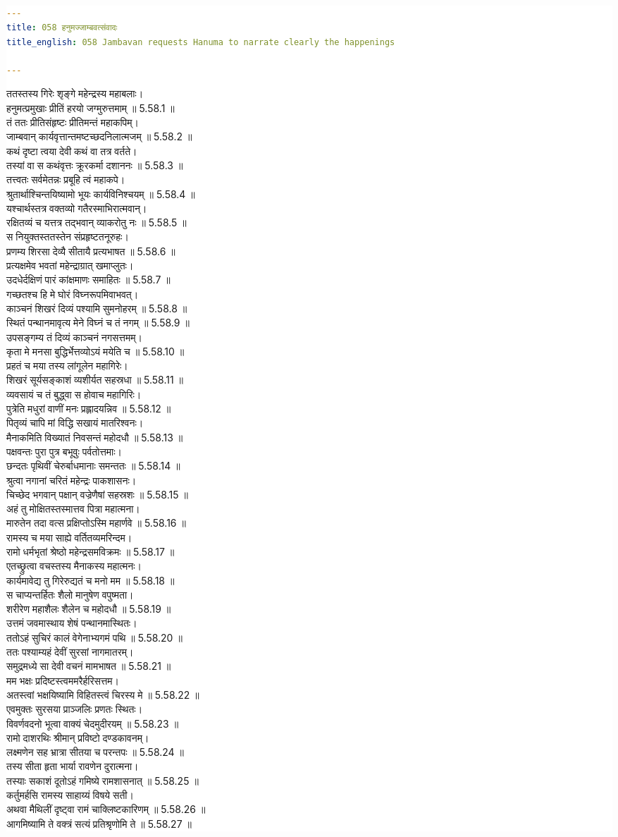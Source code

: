 ```yaml
---
title: 058 हनुमज्जाम्बवत्संवादः
title_english: 058 Jambavan requests Hanuma to narrate clearly the happenings

---
```

<div class="audioEmbed"  caption="श्रीराम-हरिसीताराममूर्ति-घनपाठिभ्यां वचनम्" src="https://archive.org/download/Ramayana-recitation-Sriram-harisItArAmamUrti-Ghanapaati-v2/Kanda_5/Kanda_5_SK-058-Jambavan_requests_Hanuma_to_narrate_clearly_the_happenings.mp3"></div>

  
ततस्तस्य गिरेः शृङ्गे महेन्द्रस्य महाबलाः।  
हनुमत्प्रमुखाः प्रीतिं हरयो जग्मुरुत्तमाम् ॥ 5.58.1 ॥   
तं ततः प्रीतिसंहृष्टः प्रीतिमन्तं महाकपिम्।  
जाम्बवान् कार्यवृत्तान्तमष्टच्छदनिलात्मजम् ॥ 5.58.2 ॥   
कथं दृष्टा त्वया देवी कथं वा तत्र वर्तते।  
तस्यां वा स कथंवृत्तः क्रूरकर्मा दशाननः ॥ 5.58.3 ॥   
तत्त्वतः सर्वमेतन्नः प्रबूहि त्वं महाकपे।  
श्रुतार्थाश्चिन्तयिष्यामो भूयः कार्यविनिश्चयम् ॥ 5.58.4 ॥   
यश्चार्थस्तत्र वक्तव्यो गतैरस्माभिरात्मवान्।  
रक्षितव्यं च यत्तत्र तद्भवान् व्याकरोतु नः ॥ 5.58.5 ॥   
स नियुक्तस्ततस्तेन संप्रहृष्टतनूरुहः।  
प्रणम्य शिरसा देव्यै सीतायै प्रत्यभाषत ॥ 5.58.6 ॥   
प्रत्यक्षमेव भवतां महेन्द्राग्रात् खमाप्लुतः।  
उदधेर्दक्षिणं पारं कांक्षमाणः समाहितः ॥ 5.58.7 ॥   
गच्छतश्च हि मे घोरं विघ्नरूपमिवाभवत्।  
काञ्चनं शिखरं दिव्यं पश्यामि सुमनोहरम् ॥ 5.58.8 ॥   
स्थितं पन्थानमावृत्य मेने विघ्नं च तं नगम् ॥ 5.58.9 ॥   
उपसङ्गम्य तं दिव्यं काञ्चनं नगसत्तमम्।  
कृता मे मनसा बुद्धिर्भेत्तव्योऽयं मयेति च ॥ 5.58.10 ॥   
प्रहतं च मया तस्य लांगूलेन महागिरेः।  
शिखरं सूर्यसङ्काशं व्यशीर्यत सहस्रधा ॥ 5.58.11 ॥   
व्यवसायं च तं बुद्ध्वा स होवाच महागिरिः।  
पुत्रेति मधुरां वाणीं मनः प्रह्लादयन्निव ॥ 5.58.12 ॥   
पितृव्यं चापि मां विद्धि सखायं मातरिश्वनः।  
मैनाकमिति विख्यातं निवसन्तं महोदधौ ॥ 5.58.13 ॥   
पक्षवन्तः पुरा पुत्र बभूवुः पर्वतोत्तमाः।  
छन्दतः पृथिवीं चेरुर्बाधमानाः समन्ततः ॥ 5.58.14 ॥   
श्रुत्वा नगानां चरितं महेन्द्रः पाकशासनः।  
चिच्छेद भगवान् पक्षान् वज्रेणैषां सहस्रशः ॥ 5.58.15 ॥   
अहं तु मोक्षितस्तस्मात्तव पित्रा महात्मना।  
मारुतेन तदा वत्स प्रक्षिप्तोऽस्मि महार्णवे ॥ 5.58.16 ॥   
रामस्य च मया साह्ये वर्तितव्यमरिन्दम।  
रामो धर्मभृतां श्रेष्ठो महेन्द्रसमविक्रमः ॥ 5.58.17 ॥   
एतच्छ्रुत्वा वचस्तस्य मैनाकस्य महात्मनः।  
कार्यमावेद्य तु गिरेरुद्यतं च मनो मम ॥ 5.58.18 ॥   
स चाप्यन्तर्हितः शैलो मानुषेण वपुष्मता।  
शरीरेण महाशैलः शैलेन च महोदधौ ॥ 5.58.19 ॥   
उत्तमं जवमास्थाय शेषं पन्थानमास्थितः।  
ततोऽहं सुचिरं कालं वेगेनाभ्यगमं पथि ॥ 5.58.20 ॥   
ततः पश्याम्यहं देवीं सुरसां नागमातरम्।  
समुद्रमध्ये सा देवी वचनं मामभाषत ॥ 5.58.21 ॥   
मम भक्षः प्रदिष्टस्त्वममरैर्हरिसत्तम।  
अतस्त्वां भक्षयिष्यामि विहितस्त्वं चिरस्य मे ॥ 5.58.22 ॥   
एवमुक्तः सुरसया प्राञ्जलिः प्रणतः स्थितः।  
विवर्णवदनो भूत्वा वाक्यं चेदमुदीरयम् ॥ 5.58.23 ॥   
रामो दाशरथिः श्रीमान् प्रविष्टो दण्डकावनम्।  
लक्ष्मणेन सह भ्रात्रा सीतया च परन्तपः ॥ 5.58.24 ॥   
तस्य सीता हृता भार्या रावणेन दुरात्मना।  
तस्याः सकाशं दूतोऽहं गमिष्ये रामशासनात् ॥ 5.58.25 ॥   
कर्तुमर्हसि रामस्य साहाय्यं विषये सती।  
अथवा मैथिलीं दृष्ट्वा रामं चाक्लिष्टकारिणम् ॥ 5.58.26 ॥   
आगमिष्यामि ते वक्त्रं सत्यं प्रतिश्रृणोमि ते ॥ 5.58.27 ॥   